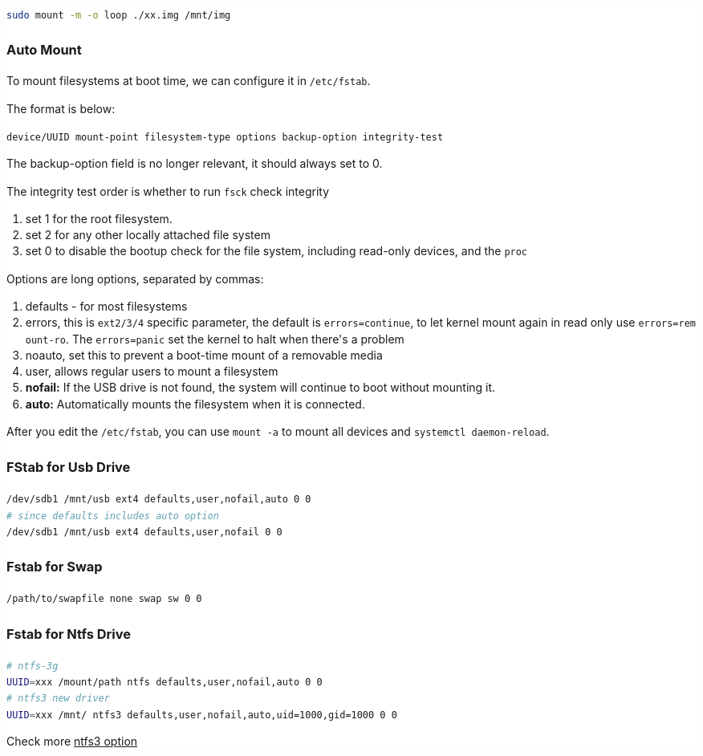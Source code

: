    ```bash
   sudo mount -m -o loop ./xx.img /mnt/img
   ```

### Auto Mount

To mount filesystems at boot time, we can configure it in `/etc/fstab`.

The format is below:

```bash
device/UUID	mount-point	filesystem-type options backup-option integrity-test	
```

The backup-option field is no longer relevant, it should always set to 0.

The integrity test order is whether to run `fsck` check integrity 

1. set 1 for the root filesystem. 
2. set 2 for any other locally attached file system
3. set 0 to disable the bootup check for the file system, including read-only devices, and the `proc`

Options are long options, separated by commas:

1. defaults - for most filesystems
2. errors, this is `ext2/3/4` specific parameter, the default is `errors=continue`, to let kernel mount again in read only use `errors=remount-ro`. The `errors=panic` set the kernel to halt when there's a problem 
3. noauto, set this to prevent a boot-time mount of a removable media
4. user, allows regular users to mount a filesystem
5. **nofail:** If the USB drive is not found, the system will continue to boot without mounting it.
6. **auto:** Automatically mounts the filesystem when it is connected.

After you edit the `/etc/fstab`, you can use `mount -a` to mount all devices and `systemctl daemon-reload`.

### FStab for Usb Drive

```bash
/dev/sdb1 /mnt/usb ext4 defaults,user,nofail,auto 0 0
# since defaults includes auto option
/dev/sdb1 /mnt/usb ext4 defaults,user,nofail 0 0
```

### Fstab for Swap

```bash
/path/to/swapfile none swap sw 0 0
```

### Fstab for Ntfs Drive
```bash
# ntfs-3g
UUID=xxx /mount/path ntfs defaults,user,nofail,auto 0 0
# ntfs3 new driver
UUID=xxx /mnt/ ntfs3 defaults,user,nofail,auto,uid=1000,gid=1000 0 0
```
Check more [ntfs3 option](https://docs.kernel.org/filesystems/ntfs3.html)
